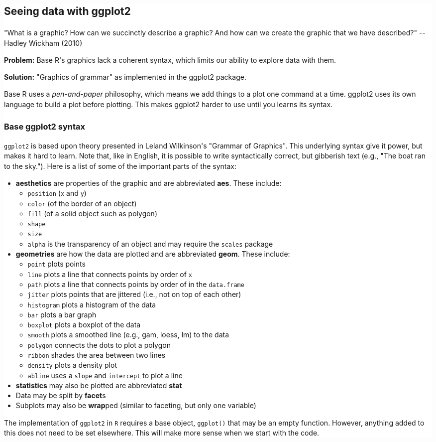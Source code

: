 ## Seeing data with ggplot2

"What is a graphic? How can we succinctly describe a graphic? And how can we create the graphic that we have described?"
-- Hadley Wickham (2010)

**Problem:** Base R's graphics lack a coherent syntax, which limits our ability to explore data with them.

**Solution:** "Graphics of grammar" as implemented in the ggplot2 package.

Base R uses a _pen-and-paper_ philosophy, which means we add things to a plot one command at a time. 
ggplot2 uses its own language to build a plot before plotting.
This makes ggplot2 harder to use until you learns its syntax. 

### Base ggplot2 syntax

`ggplot2` is based upon theory presented in Leland Wilkinson's "Grammar of Graphics".
This underlying syntax give it power, but makes it hard to learn.
Note that, like in English, it is possible to write syntactically correct, but gibberish text (e.g., "The boat ran to the sky.").
Here is a list of some of the important parts of the syntax:

- **aesthetics** are properties of the graphic and are abbreviated **aes**. These include:
    - `position` (`x` and `y`)
    - `color` (of the border of an object)
    - `fill` (of a solid object such as polygon)
    - `shape`
    - `size`
    - `alpha` is the transparency of an object and may require the `scales` package
- **geometries** are how the data are plotted and are abbreviated **geom**. These include:
    - `point` plots points
    - `line` plots a line that connects points by order of `x`
    - `path` plots a line that connects points by order of in the `data.frame`
    - `jitter` plots points that are jittered (i.e., not on top of each other)
    - `histogram` plots a histogram of the data
    - `bar` plots a bar graph
    - `boxplot` plots a boxplot of the data
    - `smooth` plots a smoothed line (e.g., gam, loess, lm) to the data
    - `polygon` connects the dots to plot a polygon
    - `ribbon` shades the area between two lines
    - `density` plots a density plot
    - `abline` uses a `slope` and `intercept` to plot a line
- **statistics** may also be plotted are abbreviated **stat** 
- Data may be split by **facet**s
- Subplots may also be **wrap**ped  (similar to faceting, but only one variable)

The implementation of `ggplot2` in `R` requires a base object, `ggplot()` that may be an empty function. 
However, anything added to this does not need to be set elsewhere.
This will make more sense when we start with the code.
